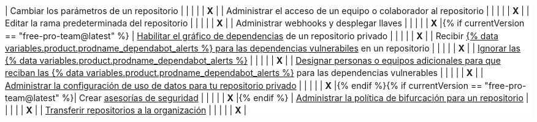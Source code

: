 | Cambiar los parámetros de un repositorio                                                                                                                                                                                                                                                                      |         |               |           |               |                                                                                      **X**                                                                                      |
| Administrar el acceso de un equipo o colaborador al repositorio                                                                                                                                                                                                                                               |         |               |           |               |                                                                                      **X**                                                                                      |
| Editar la rama predeterminada del repositorio                                                                                                                                                                                                                                                                 |         |               |           |               |                                                                                      **X**                                                                                      |
| Administrar webhooks y desplegar llaves                                                                                                                                                                                                                                                                       |         |               |           |               |                                                                    **X** |{% if currentVersion == "free-pro-team@latest" %}
| [Habilitar el gráfico de dependencias](/github/visualizing-repository-data-with-graphs/exploring-the-dependencies-and-dependents-of-a-repository) de un repositorio privado                                                                                                                                   |         |               |           |               |                                                                                      **X**                                                                                      |
| Recibir [{% data variables.product.prodname_dependabot_alerts %} para las dependencias vulnerabiles](/github/managing-security-vulnerabilities/about-alerts-for-vulnerable-dependencies) en un repositorio                                                                                             |         |               |           |               |                                                                                      **X**                                                                                      |
| [Ignorar las {% data variables.product.prodname_dependabot_alerts %}](/github/managing-security-vulnerabilities/viewing-and-updating-vulnerable-dependencies-in-your-repository)                                                                                                                       |         |               |           |               |                                                                                      **X**                                                                                      |
| [Designar personas o equipos adicionales para que reciban las {% data variables.product.prodname_dependabot_alerts %}](/github/administering-a-repository/managing-security-and-analysis-settings-for-your-repository) para las dependencias vulnerables                                               |         |               |           |               |                                                                                      **X**                                                                                      |
| [Administrar la configuración de uso de datos para tu repositorio privado](/github/understanding-how-github-uses-and-protects-your-data/managing-data-use-settings-for-your-private-repository)                                                                                                               |         |               |           |               | **X** |{% endif %}{% if currentVersion == "free-pro-team@latest" %}| Crear [asesorías de seguridad](/github/managing-security-vulnerabilities/about-github-security-advisories) | | | | | **X** |{% endif %}
| [Administrar la política de bifurcación para un repositorio](/github/administering-a-repository/managing-the-forking-policy-for-your-repository)                                                                                                                                                              |         |               |           |               |                                                                                      **X**                                                                                      |
| [Transferir repositorios a la organización](/articles/restricting-repository-creation-in-your-organization)                                                                                                                                                                                                   |         |               |           |               |                                                                                      **X**                                                                                      |